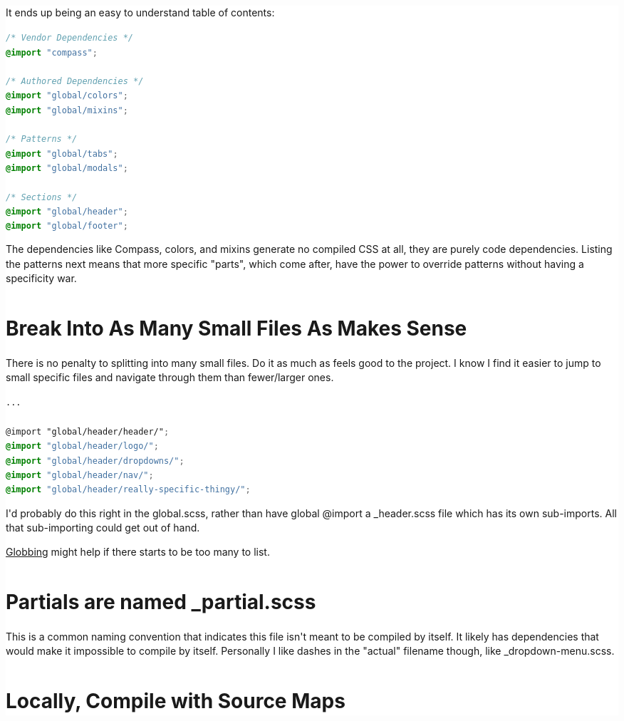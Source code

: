 It ends up being an easy to understand table of contents:

```scss
/* Vendor Dependencies */
@import "compass";

/* Authored Dependencies */
@import "global/colors";
@import "global/mixins";

/* Patterns */
@import "global/tabs";
@import "global/modals";

/* Sections */
@import "global/header";
@import "global/footer";
```

The dependencies like Compass, colors, and mixins generate no compiled CSS at all, they are purely code dependencies. Listing the patterns next means that more specific "parts", which come after, have the power to override patterns without having a specificity war.

# Break Into As Many Small Files As Makes Sense

There is no penalty to splitting into many small files. Do it as much as feels good to the project. I know I find it easier to jump to small specific files and navigate through them than fewer/larger ones.

```scss
...

@import "global/header/header/";
@import "global/header/logo/";
@import "global/header/dropdowns/";
@import "global/header/nav/";
@import "global/header/really-specific-thingy/";
```

I'd probably do this right in the global.scss, rather than have global @import a _header.scss file which has its own sub-imports. All that sub-importing could get out of hand.

[Globbing](https://github.com/chriseppstein/sass-globbing) might help if there starts to be too many to list.

# Partials are named _partial.scss

This is a common naming convention that indicates this file isn't meant to be compiled by itself. It likely has dependencies that would make it impossible to compile by itself. Personally I like dashes in the "actual" filename though, like _dropdown-menu.scss.

# Locally, Compile with Source Maps
